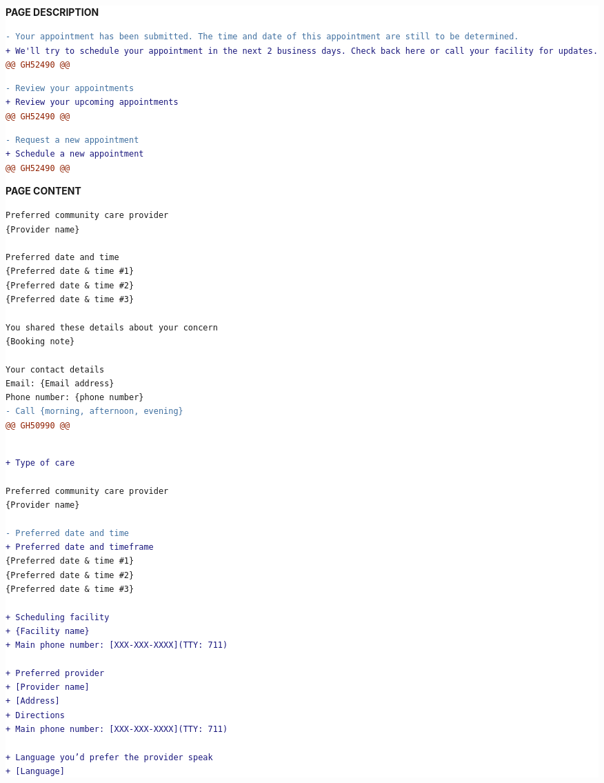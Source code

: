 **PAGE DESCRIPTION**

```diff
- Your appointment has been submitted. The time and date of this appointment are still to be determined.
+ We'll try to schedule your appointment in the next 2 business days. Check back here or call your facility for updates.
@@ GH52490 @@
```

```diff 
- Review your appointments
+ Review your upcoming appointments
@@ GH52490 @@
```

```diff
- Request a new appointment
+ Schedule a new appointment 
@@ GH52490 @@
```

**PAGE CONTENT**

```diff
Preferred community care provider
{Provider name}

Preferred date and time
{Preferred date & time #1}
{Preferred date & time #2}
{Preferred date & time #3}

You shared these details about your concern
{Booking note}

Your contact details
Email: {Email address}
Phone number: {phone number}
- Call {morning, afternoon, evening}
@@ GH50990 @@
```

```diff

+ Type of care 

Preferred community care provider
{Provider name}

- Preferred date and time
+ Preferred date and timeframe
{Preferred date & time #1}
{Preferred date & time #2}
{Preferred date & time #3}

+ Scheduling facility
+ {Facility name} 
+ Main phone number: [XXX-XXX-XXXX](TTY: 711) 

+ Preferred provider
+ [Provider name]
+ [Address]
+ Directions
+ Main phone number: [XXX-XXX-XXXX](TTY: 711) 

+ Language you’d prefer the provider speak
+ [Language]
```